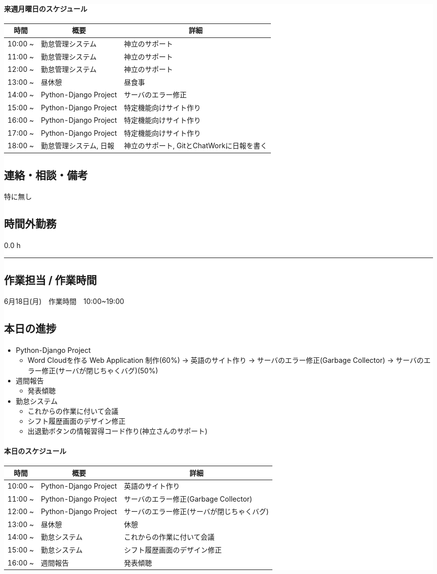 #### 来週月曜日のスケジュール

|時間  |概要  |詳細  |
|---|---|---|
|10:00 ~| 勤怠管理システム | 神立のサポート |
|11:00 ~| 勤怠管理システム | 神立のサポート |
|12:00 ~| 勤怠管理システム | 神立のサポート |
|13:00 ~| 昼休憩 | 昼食事 |
|14:00 ~| Python-Django Project | サーバのエラー修正 |
|15:00 ~| Python-Django Project | 特定機能向けサイト作り |
|16:00 ~| Python-Django Project | 特定機能向けサイト作り |
|17:00 ~| Python-Django Project | 特定機能向けサイト作り |
|18:00 ~| 勤怠管理システム, 日報 | 神立のサポート, GitとChatWorkに日報を書く |

## 連絡・相談・備考
特に無し

## 時間外勤務
0.0 h

***

## 作業担当 /  作業時間
6月18日(月)　作業時間　10:00~19:00

## 本日の進捗
* Python-Django Project
  - Word Cloudを作る Web Application 制作(60%)
    → 英語のサイト作り
    → サーバのエラー修正(Garbage Collector)
    → サーバのエラー修正(サーバが閉じちゃくバグ)(50%)
* 週間報告
  - 発表傾聴
* 勤怠システム
  - これからの作業に付いて会議
  - シフト履歴画面のデザイン修正
  - 出退勤ボタンの情報習得コード作り(神立さんのサポート)


#### 本日のスケジュール

|時間  |概要  |詳細  |
|---|---|---|
|10:00 ~| Python-Django Project | 英語のサイト作り |
|11:00 ~| Python-Django Project | サーバのエラー修正(Garbage Collector) |
|12:00 ~| Python-Django Project | サーバのエラー修正(サーバが閉じちゃくバグ) |
|13:00 ~| 昼休憩 | 休憩 |
|14:00 ~| 勤怠システム | これからの作業に付いて会議 |
|15:00 ~| 勤怠システム | シフト履歴画面のデザイン修正 |
|16:00 ~| 週間報告 | 発表傾聴 |